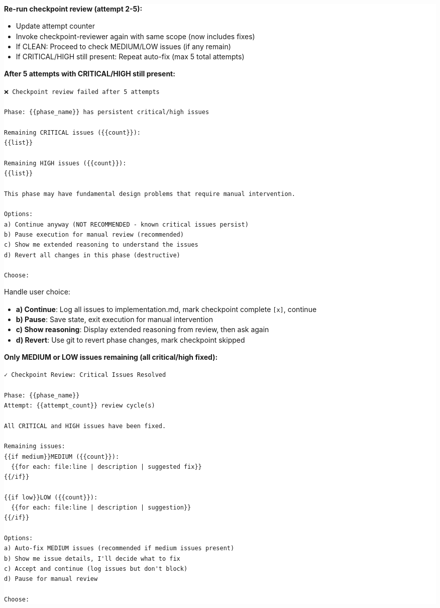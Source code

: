 **Re-run checkpoint review (attempt 2-5):**

- Update attempt counter
- Invoke checkpoint-reviewer again with same scope (now includes fixes)
- If CLEAN: Proceed to check MEDIUM/LOW issues (if any remain)
- If CRITICAL/HIGH still present: Repeat auto-fix (max 5 total attempts)

**After 5 attempts with CRITICAL/HIGH still present:**

```
❌ Checkpoint review failed after 5 attempts

Phase: {{phase_name}} has persistent critical/high issues

Remaining CRITICAL issues ({{count}}):
{{list}}

Remaining HIGH issues ({{count}}):
{{list}}

This phase may have fundamental design problems that require manual intervention.

Options:
a) Continue anyway (NOT RECOMMENDED - known critical issues persist)
b) Pause execution for manual review (recommended)
c) Show me extended reasoning to understand the issues
d) Revert all changes in this phase (destructive)

Choose:
```

Handle user choice:
- **a) Continue**: Log all issues to implementation.md, mark checkpoint complete `[x]`, continue
- **b) Pause**: Save state, exit execution for manual intervention
- **c) Show reasoning**: Display extended reasoning from review, then ask again
- **d) Revert**: Use git to revert phase changes, mark checkpoint skipped

**Only MEDIUM or LOW issues remaining (all critical/high fixed):**

```
✓ Checkpoint Review: Critical Issues Resolved

Phase: {{phase_name}}
Attempt: {{attempt_count}} review cycle(s)

All CRITICAL and HIGH issues have been fixed.

Remaining issues:
{{if medium}}MEDIUM ({{count}}):
  {{for each: file:line | description | suggested fix}}
{{/if}}

{{if low}}LOW ({{count}}):
  {{for each: file:line | description | suggestion}}
{{/if}}

Options:
a) Auto-fix MEDIUM issues (recommended if medium issues present)
b) Show me issue details, I'll decide what to fix
c) Accept and continue (log issues but don't block)
d) Pause for manual review

Choose:
```
